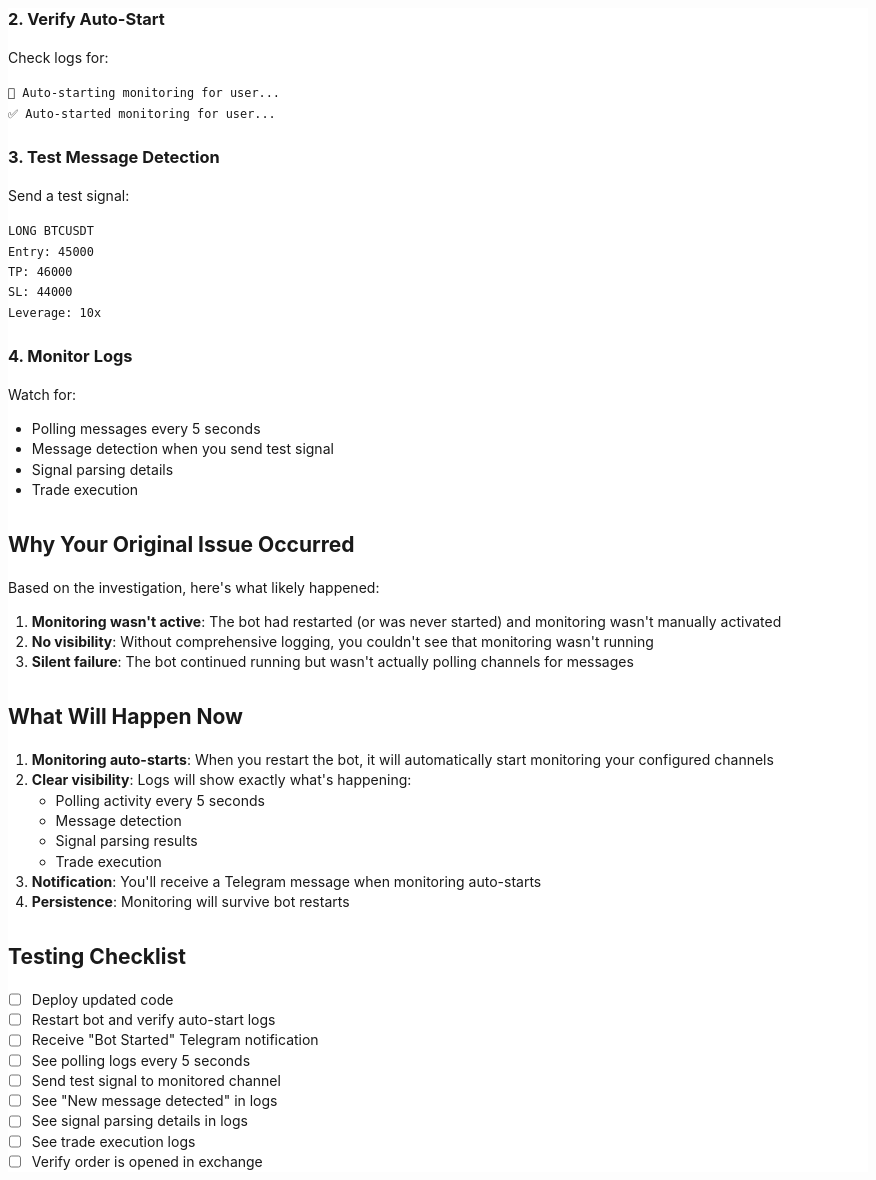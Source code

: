 ### 2. Verify Auto-Start
Check logs for:
```
🚀 Auto-starting monitoring for user...
✅ Auto-started monitoring for user...
```

### 3. Test Message Detection
Send a test signal:
```
LONG BTCUSDT
Entry: 45000
TP: 46000
SL: 44000
Leverage: 10x
```

### 4. Monitor Logs
Watch for:
- Polling messages every 5 seconds
- Message detection when you send test signal
- Signal parsing details
- Trade execution

## Why Your Original Issue Occurred

Based on the investigation, here's what likely happened:

1. **Monitoring wasn't active**: The bot had restarted (or was never started) and monitoring wasn't manually activated
2. **No visibility**: Without comprehensive logging, you couldn't see that monitoring wasn't running
3. **Silent failure**: The bot continued running but wasn't actually polling channels for messages

## What Will Happen Now

1. **Monitoring auto-starts**: When you restart the bot, it will automatically start monitoring your configured channels
2. **Clear visibility**: Logs will show exactly what's happening:
   - Polling activity every 5 seconds
   - Message detection
   - Signal parsing results
   - Trade execution
3. **Notification**: You'll receive a Telegram message when monitoring auto-starts
4. **Persistence**: Monitoring will survive bot restarts

## Testing Checklist

- [ ] Deploy updated code
- [ ] Restart bot and verify auto-start logs
- [ ] Receive "Bot Started" Telegram notification
- [ ] See polling logs every 5 seconds
- [ ] Send test signal to monitored channel
- [ ] See "New message detected" in logs
- [ ] See signal parsing details in logs
- [ ] See trade execution logs
- [ ] Verify order is opened in exchange
